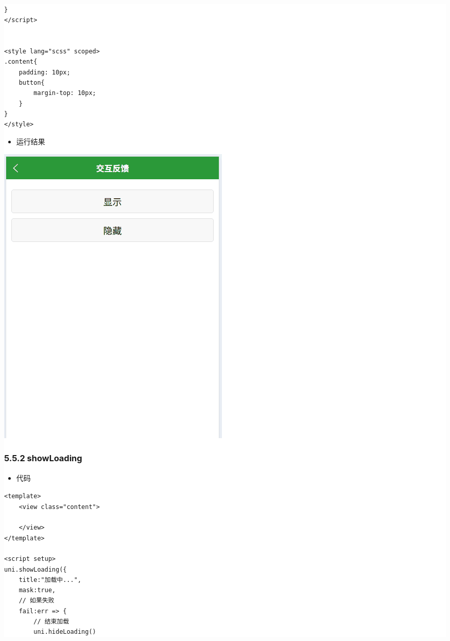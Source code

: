 ```vue
}
</script>


<style lang="scss" scoped>
.content{
	padding: 10px;
	button{
		margin-top: 10px;
	}
}
</style>
```

- 运行结果

![](/application/uniapp/base/060.gif)

### 5.5.2 showLoading

- 代码

```vue
<template>
	<view class="content">
	
	</view>
</template>

<script setup>
uni.showLoading({
	title:"加载中...",
	mask:true,
	// 如果失败
	fail:err => {
		// 结束加载
		uni.hideLoading()
```